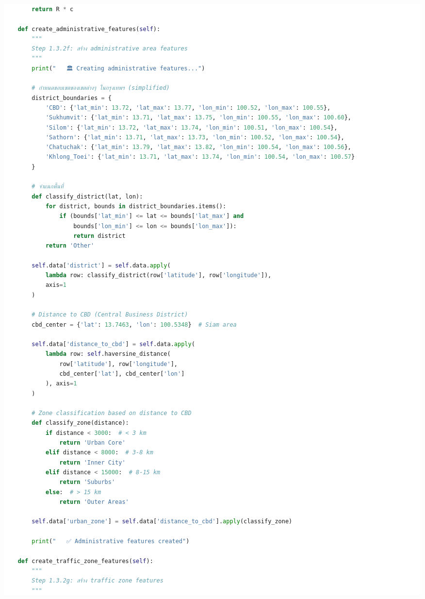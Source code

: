 ```python
        return R * c
    
    def create_administrative_features(self):
        """
        Step 1.3.2f: สร้าง administrative area features
        """
        print("   🏛️ Creating administrative features...")
        
        # กำหนดขอบเขตของเขตต่างๆ ในกรุงเทพฯ (simplified)
        district_boundaries = {
            'CBD': {'lat_min': 13.72, 'lat_max': 13.77, 'lon_min': 100.52, 'lon_max': 100.55},
            'Sukhumvit': {'lat_min': 13.71, 'lat_max': 13.75, 'lon_min': 100.55, 'lon_max': 100.60},
            'Silom': {'lat_min': 13.72, 'lat_max': 13.74, 'lon_min': 100.51, 'lon_max': 100.54},
            'Sathorn': {'lat_min': 13.71, 'lat_max': 13.73, 'lon_min': 100.52, 'lon_max': 100.54},
            'Chatuchak': {'lat_min': 13.79, 'lat_max': 13.82, 'lon_min': 100.54, 'lon_max': 100.56},
            'Khlong_Toei': {'lat_min': 13.71, 'lat_max': 13.74, 'lon_min': 100.54, 'lon_max': 100.57}
        }
        
        # จำแนกพื้นที่
        def classify_district(lat, lon):
            for district, bounds in district_boundaries.items():
                if (bounds['lat_min'] <= lat <= bounds['lat_max'] and 
                    bounds['lon_min'] <= lon <= bounds['lon_max']):
                    return district
            return 'Other'
        
        self.data['district'] = self.data.apply(
            lambda row: classify_district(row['latitude'], row['longitude']), 
            axis=1
        )
        
        # Distance to CBD (Central Business District)
        cbd_center = {'lat': 13.7463, 'lon': 100.5348}  # Siam area
        
        self.data['distance_to_cbd'] = self.data.apply(
            lambda row: self.haversine_distance(
                row['latitude'], row['longitude'],
                cbd_center['lat'], cbd_center['lon']
            ), axis=1
        )
        
        # Zone classification based on distance to CBD
        def classify_zone(distance):
            if distance < 3000:  # < 3 km
                return 'Urban Core'
            elif distance < 8000:  # 3-8 km
                return 'Inner City'
            elif distance < 15000:  # 8-15 km
                return 'Suburbs'
            else:  # > 15 km
                return 'Outer Areas'
        
        self.data['urban_zone'] = self.data['distance_to_cbd'].apply(classify_zone)
        
        print("   ✅ Administrative features created")
    
    def create_traffic_zone_features(self):
        """
        Step 1.3.2g: สร้าง traffic zone features
        """
```